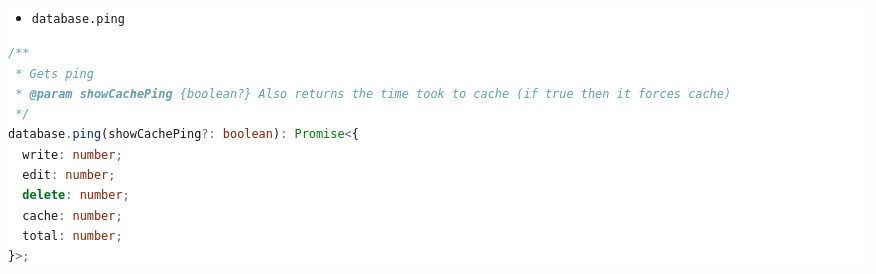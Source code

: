 - `database.ping`
```ts
/**
 * Gets ping
 * @param showCachePing {boolean?} Also returns the time took to cache (if true then it forces cache)
 */
database.ping(showCachePing?: boolean): Promise<{
  write: number;
  edit: number;
  delete: number;
  cache: number;
  total: number;
}>;